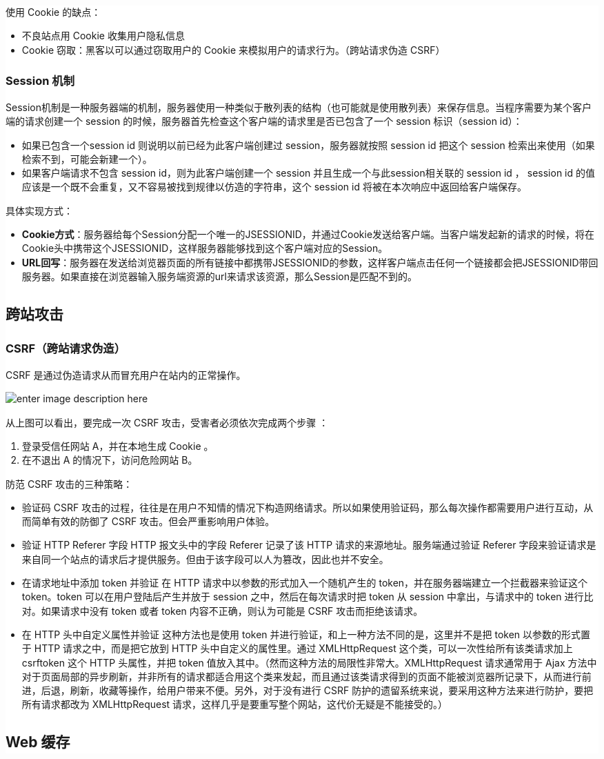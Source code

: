 使用 Cookie 的缺点：

* 不良站点用 Cookie 收集用户隐私信息
* Cookie 窃取：黑客以可以通过窃取用户的 Cookie 来模拟用户的请求行为。（跨站请求伪造 CSRF）

### Session 机制

Session机制是一种服务器端的机制，服务器使用一种类似于散列表的结构（也可能就是使用散列表）来保存信息。当程序需要为某个客户端的请求创建一个 session 的时候，服务器首先检查这个客户端的请求里是否已包含了一个 session 标识（session id）：

* 如果已包含一个session id 则说明以前已经为此客户端创建过 session，服务器就按照 session id 把这个 session 检索出来使用（如果检索不到，可能会新建一个）。
* 如果客户端请求不包含 session id，则为此客户端创建一个 session 并且生成一个与此session相关联的 session id ， session id 的值应该是一个既不会重复，又不容易被找到规律以仿造的字符串，这个 session id 将被在本次响应中返回给客户端保存。

具体实现方式：

* **Cookie方式**：服务器给每个Session分配一个唯一的JSESSIONID，并通过Cookie发送给客户端。当客户端发起新的请求的时候，将在Cookie头中携带这个JSESSIONID，这样服务器能够找到这个客户端对应的Session。
* **URL回写**：服务器在发送给浏览器页面的所有链接中都携带JSESSIONID的参数，这样客户端点击任何一个链接都会把JSESSIONID带回服务器。如果直接在浏览器输入服务端资源的url来请求该资源，那么Session是匹配不到的。

## 跨站攻击

### CSRF（跨站请求伪造）

CSRF 是通过伪造请求从而冒充用户在站内的正常操作。

![enter image description here](https://github.com/astaxie/build-web-application-with-golang/raw/master/zh/images/9.1.csrf.png?raw=true)

从上图可以看出，要完成一次 CSRF 攻击，受害者必须依次完成两个步骤 ：

1. 登录受信任网站 A，并在本地生成 Cookie 。
2. 在不退出 A 的情况下，访问危险网站 B。

防范 CSRF 攻击的三种策略：

- 验证码
	CSRF 攻击的过程，往往是在用户不知情的情况下构造网络请求。所以如果使用验证码，那么每次操作都需要用户进行互动，从而简单有效的防御了 CSRF 攻击。但会严重影响用户体验。

- 验证 HTTP Referer 字段
	HTTP 报文头中的字段 Referer 记录了该 HTTP 请求的来源地址。服务端通过验证 Referer 字段来验证请求是来自同一个站点的请求后才提供服务。但由于该字段可以人为篡改，因此也并不安全。

- 在请求地址中添加 token 并验证
	在 HTTP 请求中以参数的形式加入一个随机产生的 token，并在服务器端建立一个拦截器来验证这个 token。token 可以在用户登陆后产生并放于 session 之中，然后在每次请求时把 token 从 session 中拿出，与请求中的 token 进行比对。如果请求中没有 token 或者 token 内容不正确，则认为可能是 CSRF 攻击而拒绝该请求。

- 在 HTTP 头中自定义属性并验证
	这种方法也是使用 token 并进行验证，和上一种方法不同的是，这里并不是把 token 以参数的形式置于 HTTP 请求之中，而是把它放到 HTTP 头中自定义的属性里。通过 XMLHttpRequest 这个类，可以一次性给所有该类请求加上 csrftoken 这个 HTTP 头属性，并把 token 值放入其中。（然而这种方法的局限性非常大。XMLHttpRequest 请求通常用于 Ajax 方法中对于页面局部的异步刷新，并非所有的请求都适合用这个类来发起，而且通过该类请求得到的页面不能被浏览器所记录下，从而进行前进，后退，刷新，收藏等操作，给用户带来不便。另外，对于没有进行 CSRF 防护的遗留系统来说，要采用这种方法来进行防护，要把所有请求都改为 XMLHttpRequest 请求，这样几乎是要重写整个网站，这代价无疑是不能接受的。）


## Web 缓存
		